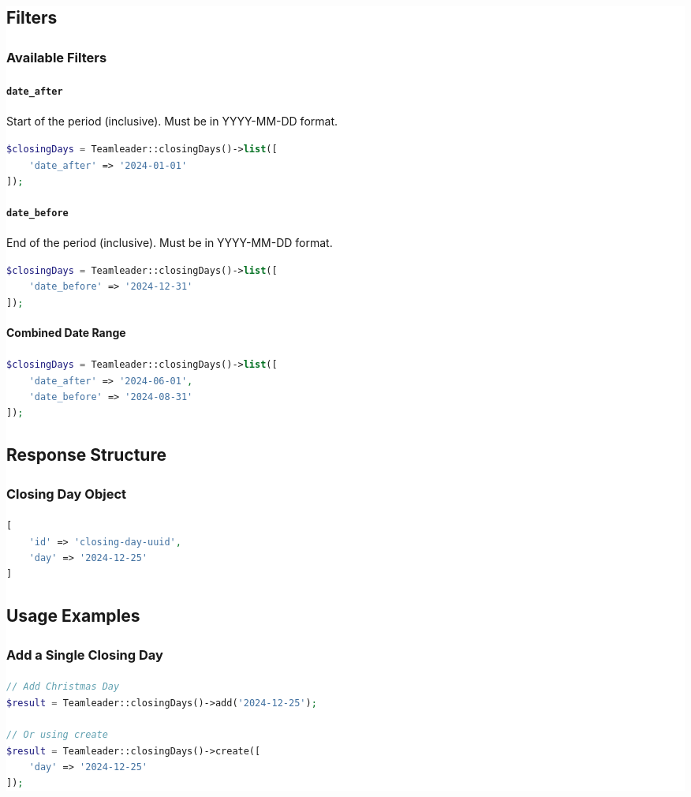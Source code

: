 ## Filters

### Available Filters

#### `date_after`
Start of the period (inclusive). Must be in YYYY-MM-DD format.

```php
$closingDays = Teamleader::closingDays()->list([
    'date_after' => '2024-01-01'
]);
```

#### `date_before`
End of the period (inclusive). Must be in YYYY-MM-DD format.

```php
$closingDays = Teamleader::closingDays()->list([
    'date_before' => '2024-12-31'
]);
```

#### Combined Date Range

```php
$closingDays = Teamleader::closingDays()->list([
    'date_after' => '2024-06-01',
    'date_before' => '2024-08-31'
]);
```

## Response Structure

### Closing Day Object

```php
[
    'id' => 'closing-day-uuid',
    'day' => '2024-12-25'
]
```

## Usage Examples

### Add a Single Closing Day

```php
// Add Christmas Day
$result = Teamleader::closingDays()->add('2024-12-25');

// Or using create
$result = Teamleader::closingDays()->create([
    'day' => '2024-12-25'
]);
```
